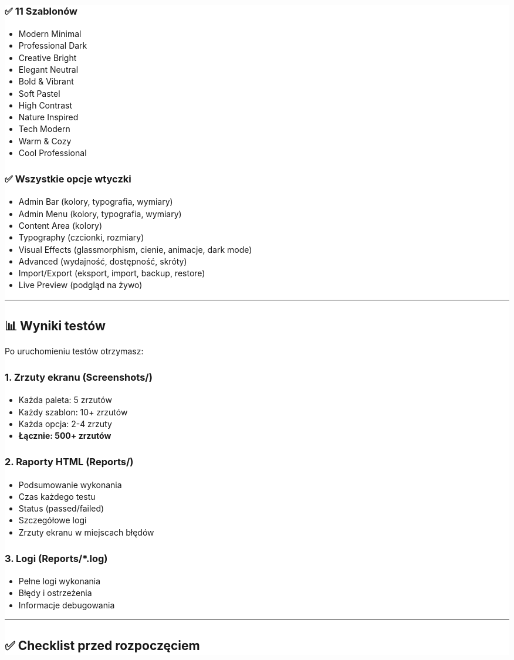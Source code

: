 ### ✅ 11 Szablonów
- Modern Minimal
- Professional Dark
- Creative Bright
- Elegant Neutral
- Bold & Vibrant
- Soft Pastel
- High Contrast
- Nature Inspired
- Tech Modern
- Warm & Cozy
- Cool Professional

### ✅ Wszystkie opcje wtyczki
- Admin Bar (kolory, typografia, wymiary)
- Admin Menu (kolory, typografia, wymiary)
- Content Area (kolory)
- Typography (czcionki, rozmiary)
- Visual Effects (glassmorphism, cienie, animacje, dark mode)
- Advanced (wydajność, dostępność, skróty)
- Import/Export (eksport, import, backup, restore)
- Live Preview (podgląd na żywo)

---

## 📊 Wyniki testów

Po uruchomieniu testów otrzymasz:

### 1. Zrzuty ekranu (Screenshots/)
- Każda paleta: 5 zrzutów
- Każdy szablon: 10+ zrzutów
- Każda opcja: 2-4 zrzuty
- **Łącznie: 500+ zrzutów**

### 2. Raporty HTML (Reports/)
- Podsumowanie wykonania
- Czas każdego testu
- Status (passed/failed)
- Szczegółowe logi
- Zrzuty ekranu w miejscach błędów

### 3. Logi (Reports/*.log)
- Pełne logi wykonania
- Błędy i ostrzeżenia
- Informacje debugowania

---

## ✅ Checklist przed rozpoczęciem
